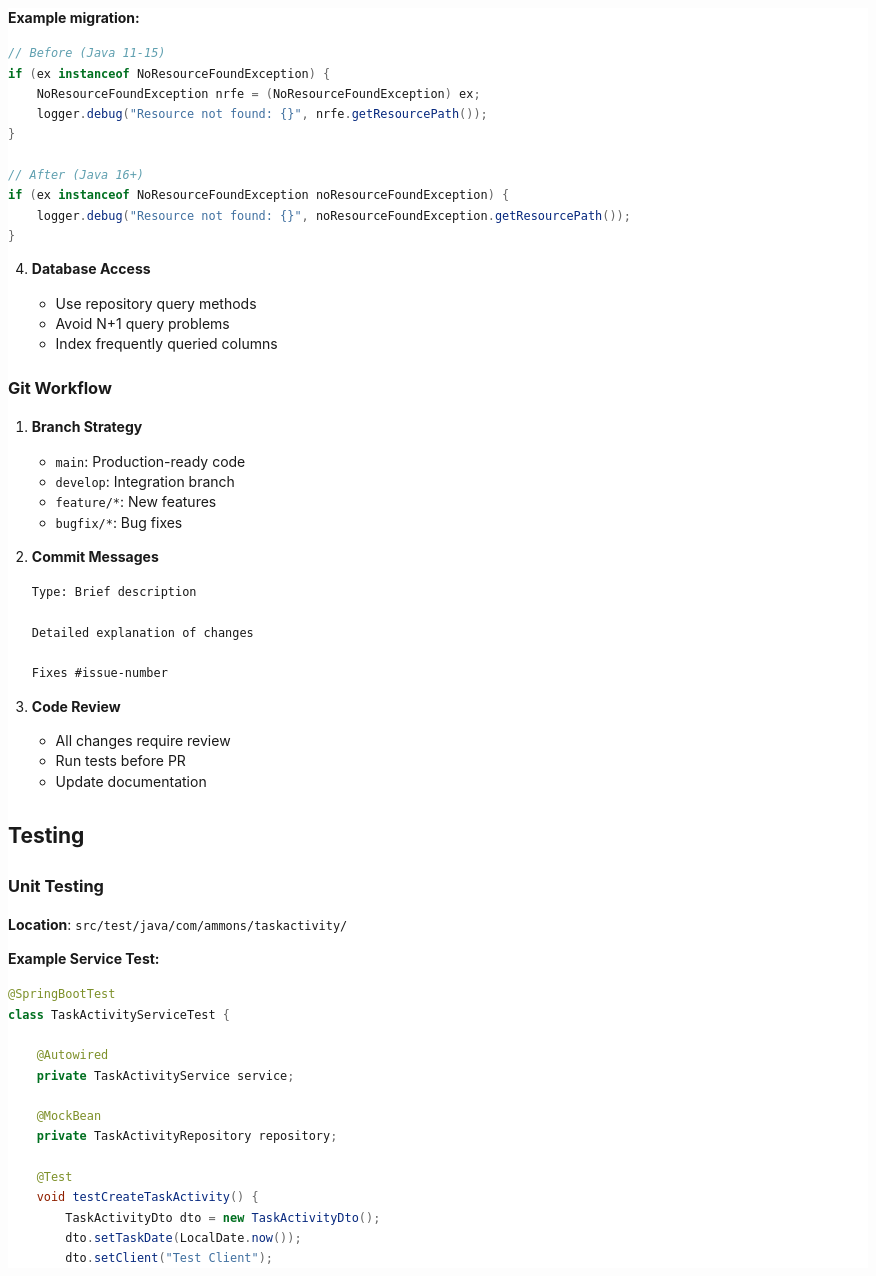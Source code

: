 **Example migration:**

```java
// Before (Java 11-15)
if (ex instanceof NoResourceFoundException) {
    NoResourceFoundException nrfe = (NoResourceFoundException) ex;
    logger.debug("Resource not found: {}", nrfe.getResourcePath());
}

// After (Java 16+)
if (ex instanceof NoResourceFoundException noResourceFoundException) {
    logger.debug("Resource not found: {}", noResourceFoundException.getResourcePath());
}
```

4. **Database Access**
   
   - Use repository query methods
   - Avoid N+1 query problems
   - Index frequently queried columns

### Git Workflow

1. **Branch Strategy**
   
   - `main`: Production-ready code
   - `develop`: Integration branch
   - `feature/*`: New features
   - `bugfix/*`: Bug fixes

2. **Commit Messages**
   
   ```
   Type: Brief description
   
   Detailed explanation of changes
   
   Fixes #issue-number
   ```

3. **Code Review**
   
   - All changes require review
   - Run tests before PR
   - Update documentation

## Testing

### Unit Testing

**Location**: `src/test/java/com/ammons/taskactivity/`

**Example Service Test:**

```java
@SpringBootTest
class TaskActivityServiceTest {

    @Autowired
    private TaskActivityService service;

    @MockBean
    private TaskActivityRepository repository;

    @Test
    void testCreateTaskActivity() {
        TaskActivityDto dto = new TaskActivityDto();
        dto.setTaskDate(LocalDate.now());
        dto.setClient("Test Client");
```